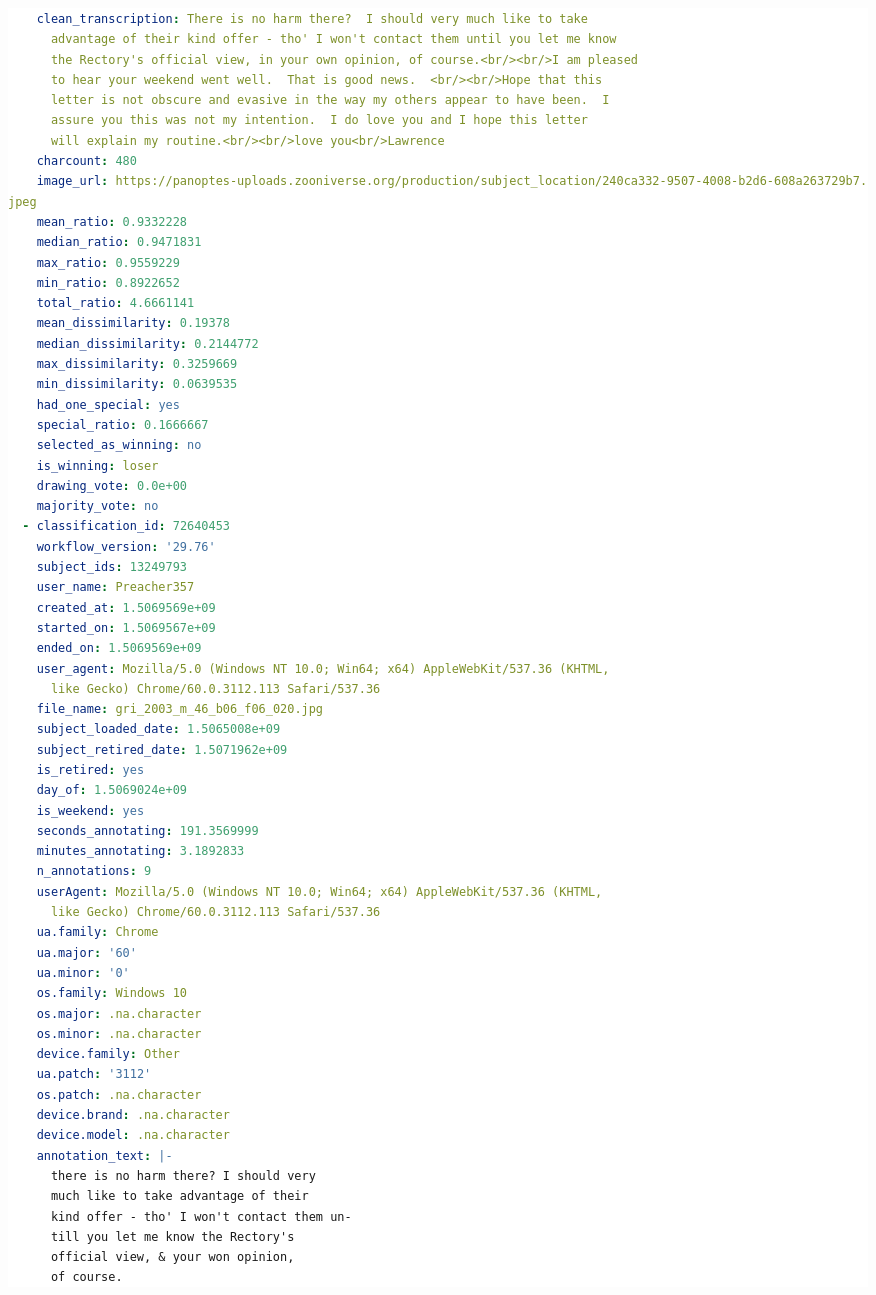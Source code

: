 ```yaml
    clean_transcription: There is no harm there?  I should very much like to take
      advantage of their kind offer - tho' I won't contact them until you let me know
      the Rectory's official view, in your own opinion, of course.<br/><br/>I am pleased
      to hear your weekend went well.  That is good news.  <br/><br/>Hope that this
      letter is not obscure and evasive in the way my others appear to have been.  I
      assure you this was not my intention.  I do love you and I hope this letter
      will explain my routine.<br/><br/>love you<br/>Lawrence
    charcount: 480
    image_url: https://panoptes-uploads.zooniverse.org/production/subject_location/240ca332-9507-4008-b2d6-608a263729b7.jpeg
    mean_ratio: 0.9332228
    median_ratio: 0.9471831
    max_ratio: 0.9559229
    min_ratio: 0.8922652
    total_ratio: 4.6661141
    mean_dissimilarity: 0.19378
    median_dissimilarity: 0.2144772
    max_dissimilarity: 0.3259669
    min_dissimilarity: 0.0639535
    had_one_special: yes
    special_ratio: 0.1666667
    selected_as_winning: no
    is_winning: loser
    drawing_vote: 0.0e+00
    majority_vote: no
  - classification_id: 72640453
    workflow_version: '29.76'
    subject_ids: 13249793
    user_name: Preacher357
    created_at: 1.5069569e+09
    started_on: 1.5069567e+09
    ended_on: 1.5069569e+09
    user_agent: Mozilla/5.0 (Windows NT 10.0; Win64; x64) AppleWebKit/537.36 (KHTML,
      like Gecko) Chrome/60.0.3112.113 Safari/537.36
    file_name: gri_2003_m_46_b06_f06_020.jpg
    subject_loaded_date: 1.5065008e+09
    subject_retired_date: 1.5071962e+09
    is_retired: yes
    day_of: 1.5069024e+09
    is_weekend: yes
    seconds_annotating: 191.3569999
    minutes_annotating: 3.1892833
    n_annotations: 9
    userAgent: Mozilla/5.0 (Windows NT 10.0; Win64; x64) AppleWebKit/537.36 (KHTML,
      like Gecko) Chrome/60.0.3112.113 Safari/537.36
    ua.family: Chrome
    ua.major: '60'
    ua.minor: '0'
    os.family: Windows 10
    os.major: .na.character
    os.minor: .na.character
    device.family: Other
    ua.patch: '3112'
    os.patch: .na.character
    device.brand: .na.character
    device.model: .na.character
    annotation_text: |-
      there is no harm there? I should very
      much like to take advantage of their
      kind offer - tho' I won't contact them un-
      till you let me know the Rectory's
      official view, & your won opinion,
      of course.
```